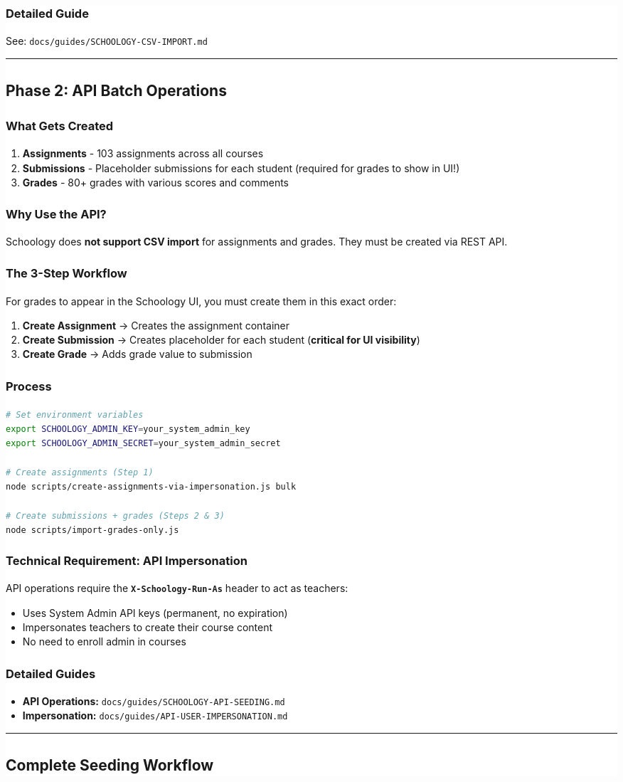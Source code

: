### Detailed Guide
See: `docs/guides/SCHOOLOGY-CSV-IMPORT.md`

---

## Phase 2: API Batch Operations

### What Gets Created
1. **Assignments** - 103 assignments across all courses
2. **Submissions** - Placeholder submissions for each student (required for grades to show in UI!)
3. **Grades** - 80+ grades with various scores and comments

### Why Use the API?
Schoology does **not support CSV import** for assignments and grades. They must be created via REST API.

### The 3-Step Workflow
For grades to appear in the Schoology UI, you must create them in this exact order:

1. **Create Assignment** → Creates the assignment container
2. **Create Submission** → Creates placeholder for each student (**critical for UI visibility**)
3. **Create Grade** → Adds grade value to submission

### Process
```bash
# Set environment variables
export SCHOOLOGY_ADMIN_KEY=your_system_admin_key
export SCHOOLOGY_ADMIN_SECRET=your_system_admin_secret

# Create assignments (Step 1)
node scripts/create-assignments-via-impersonation.js bulk

# Create submissions + grades (Steps 2 & 3)
node scripts/import-grades-only.js
```

### Technical Requirement: API Impersonation
API operations require the **`X-Schoology-Run-As`** header to act as teachers:
- Uses System Admin API keys (permanent, no expiration)
- Impersonates teachers to create their course content
- No need to enroll admin in courses

### Detailed Guides
- **API Operations:** `docs/guides/SCHOOLOGY-API-SEEDING.md`
- **Impersonation:** `docs/guides/API-USER-IMPERSONATION.md`

---

## Complete Seeding Workflow
